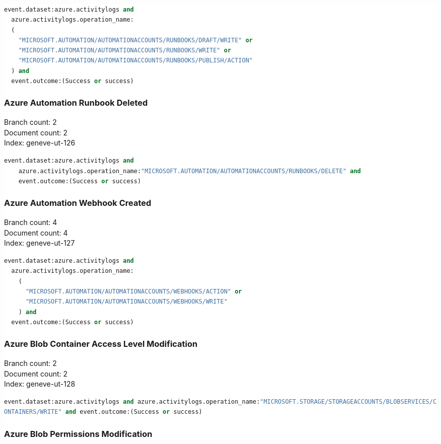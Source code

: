 ```python
event.dataset:azure.activitylogs and
  azure.activitylogs.operation_name:
  (
    "MICROSOFT.AUTOMATION/AUTOMATIONACCOUNTS/RUNBOOKS/DRAFT/WRITE" or
    "MICROSOFT.AUTOMATION/AUTOMATIONACCOUNTS/RUNBOOKS/WRITE" or
    "MICROSOFT.AUTOMATION/AUTOMATIONACCOUNTS/RUNBOOKS/PUBLISH/ACTION"
  ) and
  event.outcome:(Success or success)
```



### Azure Automation Runbook Deleted

Branch count: 2  
Document count: 2  
Index: geneve-ut-126

```python
event.dataset:azure.activitylogs and
    azure.activitylogs.operation_name:"MICROSOFT.AUTOMATION/AUTOMATIONACCOUNTS/RUNBOOKS/DELETE" and
    event.outcome:(Success or success)
```



### Azure Automation Webhook Created

Branch count: 4  
Document count: 4  
Index: geneve-ut-127

```python
event.dataset:azure.activitylogs and
  azure.activitylogs.operation_name:
    (
      "MICROSOFT.AUTOMATION/AUTOMATIONACCOUNTS/WEBHOOKS/ACTION" or
      "MICROSOFT.AUTOMATION/AUTOMATIONACCOUNTS/WEBHOOKS/WRITE"
    ) and
  event.outcome:(Success or success)
```



### Azure Blob Container Access Level Modification

Branch count: 2  
Document count: 2  
Index: geneve-ut-128

```python
event.dataset:azure.activitylogs and azure.activitylogs.operation_name:"MICROSOFT.STORAGE/STORAGEACCOUNTS/BLOBSERVICES/CONTAINERS/WRITE" and event.outcome:(Success or success)
```



### Azure Blob Permissions Modification
